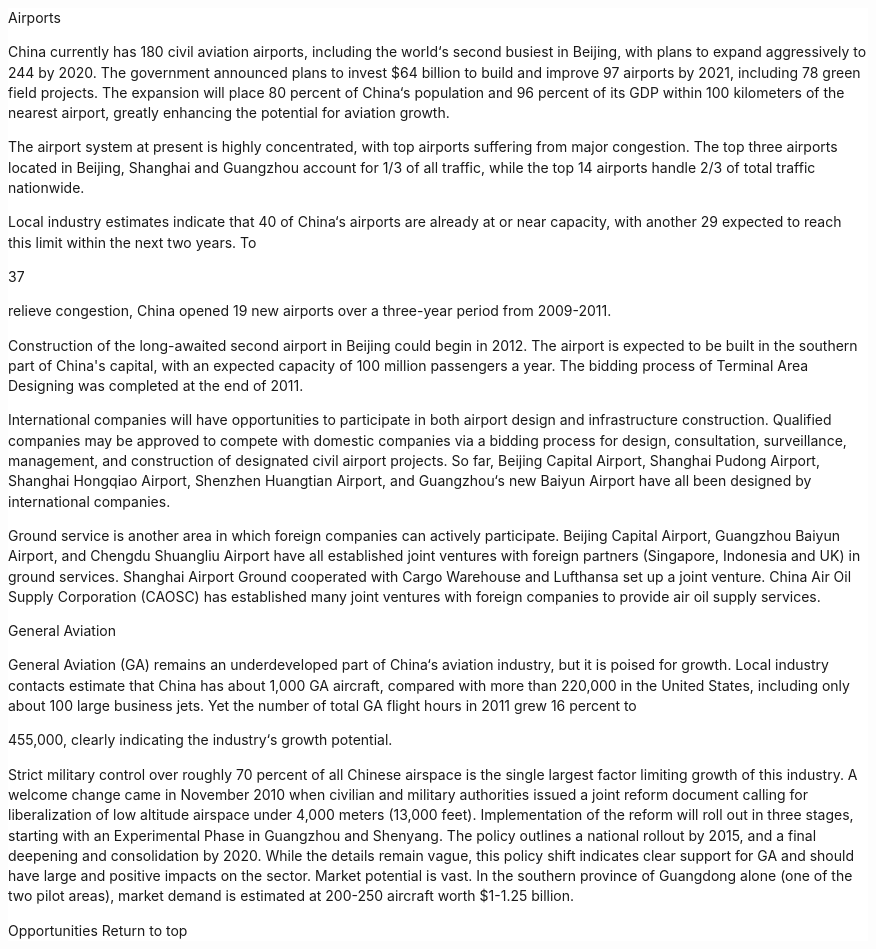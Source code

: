 Airports

China currently has 180 civil aviation airports, including the world‘s second busiest in Beijing, with plans to expand aggressively to 244 by 2020. The government announced plans to invest $64 billion to build and improve 97 airports by 2021, including 78 green field projects. The expansion will place 80 percent of China‘s population and 96 percent of its GDP within 100 kilometers of the nearest airport, greatly enhancing the potential for aviation growth.

The airport system at present is highly concentrated, with top airports suffering from major congestion. The top three airports located in Beijing, Shanghai and Guangzhou account for 1/3 of all traffic, while the top 14 airports handle 2/3 of total traffic nationwide.

Local industry estimates indicate that 40 of China‘s airports are already at or near capacity, with another 29 expected to reach this limit within the next two years. To

37

relieve congestion, China opened 19 new airports over a three-year period from 2009-2011.

Construction of the long-awaited second airport in Beijing could begin in 2012. The airport is expected to be built in the southern part of China's capital, with an expected capacity of 100 million passengers a year. The bidding process of Terminal Area Designing was completed at the end of 2011.

International companies will have opportunities to participate in both airport design and infrastructure construction. Qualified companies may be approved to compete with domestic companies via a bidding process for design, consultation, surveillance, management, and construction of designated civil airport projects. So far, Beijing Capital Airport, Shanghai Pudong Airport, Shanghai Hongqiao Airport, Shenzhen Huangtian Airport, and Guangzhou‘s new Baiyun Airport have all been designed by international companies.

Ground service is another area in which foreign companies can actively participate. Beijing Capital Airport, Guangzhou Baiyun Airport, and Chengdu Shuangliu Airport have all established joint ventures with foreign partners (Singapore, Indonesia and UK) in ground services. Shanghai Airport Ground cooperated with Cargo Warehouse and Lufthansa set up a joint venture. China Air Oil Supply Corporation (CAOSC) has established many joint ventures with foreign companies to provide air oil supply services.

General Aviation

General Aviation (GA) remains an underdeveloped part of China‘s aviation industry, but it is poised for growth. Local industry contacts estimate that China has about 1,000 GA aircraft, compared with more than 220,000 in the United States, including only about 100 large business jets. Yet the number of total GA flight hours in 2011 grew 16 percent to

455,000, clearly indicating the industry‘s growth potential.

Strict military control over roughly 70 percent of all Chinese airspace is the single largest factor limiting growth of this industry. A welcome change came in November 2010 when civilian and military authorities issued a joint reform document calling for liberalization of low altitude airspace under 4,000 meters (13,000 feet). Implementation of the reform will roll out in three stages, starting with an Experimental Phase in Guangzhou and Shenyang. The policy outlines a national rollout by 2015, and a final deepening and consolidation by 2020. While the details remain vague, this policy shift indicates clear support for GA and should have large and positive impacts on the sector. Market potential is vast. In the southern province of Guangdong alone (one of the two pilot areas), market demand is estimated at 200-250 aircraft worth $1-1.25 billion.

Opportunities Return to top
